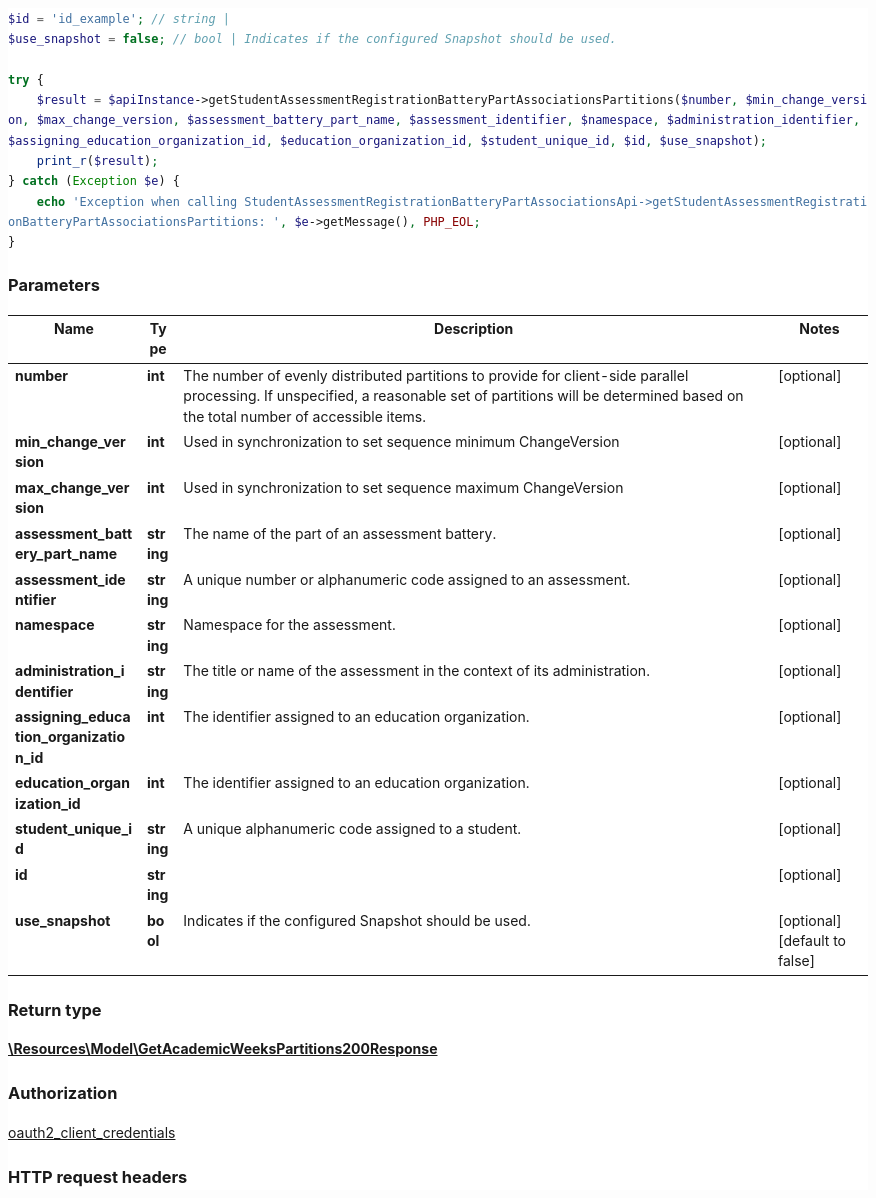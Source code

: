 ```php
$id = 'id_example'; // string | 
$use_snapshot = false; // bool | Indicates if the configured Snapshot should be used.

try {
    $result = $apiInstance->getStudentAssessmentRegistrationBatteryPartAssociationsPartitions($number, $min_change_version, $max_change_version, $assessment_battery_part_name, $assessment_identifier, $namespace, $administration_identifier, $assigning_education_organization_id, $education_organization_id, $student_unique_id, $id, $use_snapshot);
    print_r($result);
} catch (Exception $e) {
    echo 'Exception when calling StudentAssessmentRegistrationBatteryPartAssociationsApi->getStudentAssessmentRegistrationBatteryPartAssociationsPartitions: ', $e->getMessage(), PHP_EOL;
}
```

### Parameters

| Name | Type | Description  | Notes |
| ------------- | ------------- | ------------- | ------------- |
| **number** | **int**| The number of evenly distributed partitions to provide for client-side parallel processing. If unspecified, a reasonable set of partitions will be determined based on the total number of accessible items. | [optional] |
| **min_change_version** | **int**| Used in synchronization to set sequence minimum ChangeVersion | [optional] |
| **max_change_version** | **int**| Used in synchronization to set sequence maximum ChangeVersion | [optional] |
| **assessment_battery_part_name** | **string**| The name of the part of an assessment battery. | [optional] |
| **assessment_identifier** | **string**| A unique number or alphanumeric code assigned to an assessment. | [optional] |
| **namespace** | **string**| Namespace for the assessment. | [optional] |
| **administration_identifier** | **string**| The title or name of the assessment in the context of its administration. | [optional] |
| **assigning_education_organization_id** | **int**| The identifier assigned to an education organization. | [optional] |
| **education_organization_id** | **int**| The identifier assigned to an education organization. | [optional] |
| **student_unique_id** | **string**| A unique alphanumeric code assigned to a student. | [optional] |
| **id** | **string**|  | [optional] |
| **use_snapshot** | **bool**| Indicates if the configured Snapshot should be used. | [optional] [default to false] |

### Return type

[**\Resources\Model\GetAcademicWeeksPartitions200Response**](../Model/GetAcademicWeeksPartitions200Response.md)

### Authorization

[oauth2_client_credentials](../../README.md#oauth2_client_credentials)

### HTTP request headers
